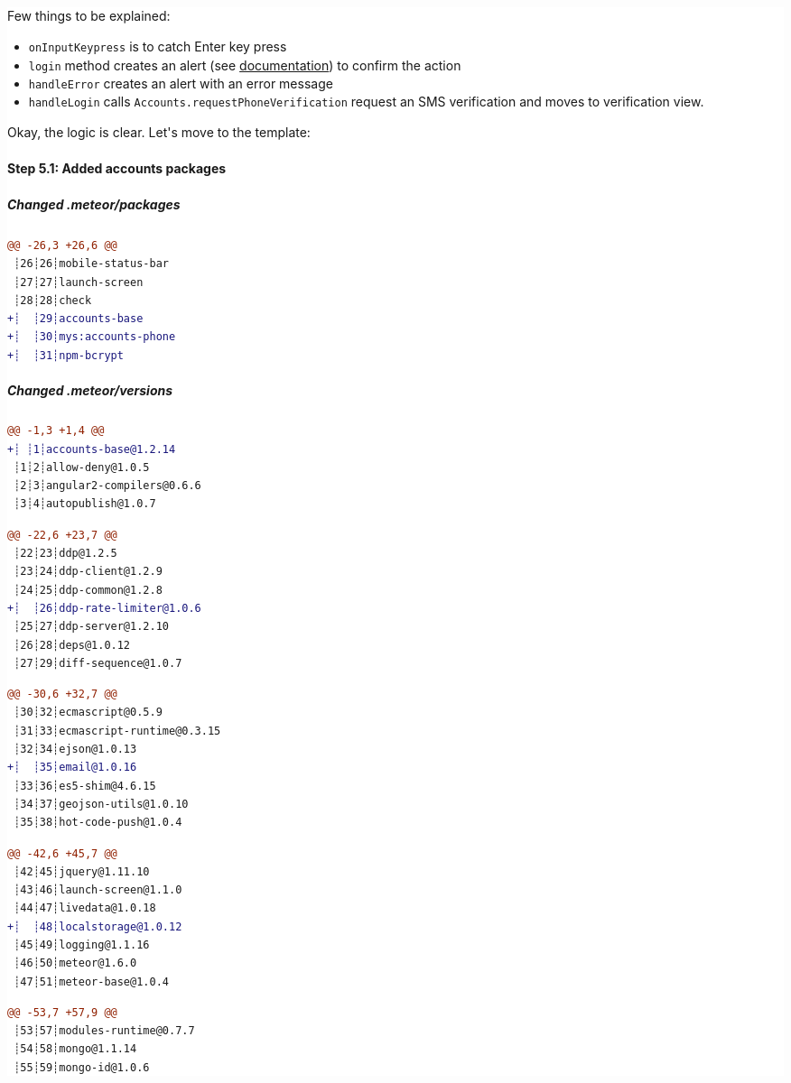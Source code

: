 Few things to be explained:

- `onInputKeypress` is to catch Enter key press
- `login` method creates an alert (see [documentation](http://ionicframework.com/docs/v2/components/#alert)) to confirm the action
- `handleError` creates an alert with an error message
- `handleLogin` calls `Accounts.requestPhoneVerification` request an SMS verification and moves to verification view.

Okay, the logic is clear. Let's move to the template:

[{]: <helper> (diff_step 5.1)
#### Step 5.1: Added accounts packages

##### Changed .meteor/packages
```diff
@@ -26,3 +26,6 @@
 ┊26┊26┊mobile-status-bar
 ┊27┊27┊launch-screen
 ┊28┊28┊check
+┊  ┊29┊accounts-base
+┊  ┊30┊mys:accounts-phone
+┊  ┊31┊npm-bcrypt
```

##### Changed .meteor/versions
```diff
@@ -1,3 +1,4 @@
+┊ ┊1┊accounts-base@1.2.14
 ┊1┊2┊allow-deny@1.0.5
 ┊2┊3┊angular2-compilers@0.6.6
 ┊3┊4┊autopublish@1.0.7
```
```diff
@@ -22,6 +23,7 @@
 ┊22┊23┊ddp@1.2.5
 ┊23┊24┊ddp-client@1.2.9
 ┊24┊25┊ddp-common@1.2.8
+┊  ┊26┊ddp-rate-limiter@1.0.6
 ┊25┊27┊ddp-server@1.2.10
 ┊26┊28┊deps@1.0.12
 ┊27┊29┊diff-sequence@1.0.7
```
```diff
@@ -30,6 +32,7 @@
 ┊30┊32┊ecmascript@0.5.9
 ┊31┊33┊ecmascript-runtime@0.3.15
 ┊32┊34┊ejson@1.0.13
+┊  ┊35┊email@1.0.16
 ┊33┊36┊es5-shim@4.6.15
 ┊34┊37┊geojson-utils@1.0.10
 ┊35┊38┊hot-code-push@1.0.4
```
```diff
@@ -42,6 +45,7 @@
 ┊42┊45┊jquery@1.11.10
 ┊43┊46┊launch-screen@1.1.0
 ┊44┊47┊livedata@1.0.18
+┊  ┊48┊localstorage@1.0.12
 ┊45┊49┊logging@1.1.16
 ┊46┊50┊meteor@1.6.0
 ┊47┊51┊meteor-base@1.0.4
```
```diff
@@ -53,7 +57,9 @@
 ┊53┊57┊modules-runtime@0.7.7
 ┊54┊58┊mongo@1.1.14
 ┊55┊59┊mongo-id@1.0.6
```

[{]: <helper> (diff_step 5.3)
[}]: #
[{]: <helper> (diff_step 5.4)
[}]: #
[{]: <helper> (diff_step 5.5)
[}]: #
[{]: <helper> (diff_step 5.6)
[}]: #
[{]: <helper> (diff_step 5.7)
[}]: #
[{]: <helper> (diff_step 5.8)
[}]: #
[{]: <helper> (diff_step 5.9)
[}]: #
[}]: #
[{]: <helper> (diff_step 5.11)
[}]: #
[{]: <helper> (diff_step 5.12)
[}]: #
[{]: <helper> (diff_step 5.13)
[}]: #
[{]: <helper> (diff_step 5.14)
[}]: #
[{]: <helper> (diff_step 5.15)
[}]: #
[{]: <helper> (diff_step 5.16)
[}]: #
[{]: <helper> (diff_step 5.17)
[}]: #
[{]: <helper> (diff_step 5.18)
[}]: #
[{]: <helper> (diff_step 5.19)
[}]: #
[{]: <helper> (diff_step 5.21)
[}]: #
[{]: <helper> (diff_step 5.22)
[}]: #
[{]: <helper> (diff_step 5.23)
[}]: #
[{]: <helper> (diff_step 5.24)
[}]: #
[{]: <helper> (diff_step 5.25)
[}]: #
[{]: <helper> (diff_step 5.26)
[}]: #
[{]: <helper> (diff_step 5.27)
[}]: #
[{]: <helper> (diff_step 5.28)
[}]: #
[{]: <helper> (diff_step 5.29)
[}]: #
[{]: <helper> (diff_step 5.3)
[}]: #
[{]: <helper> (diff_step 5.31)
[}]: #
[{]: <helper> (diff_step 5.32)
[}]: #
[{]: <helper> (diff_step 5.33)
[}]: #
[{]: <helper> (nav_step next_ref="https://angular-meteor.com/tutorials/whatsapp2/meteor/1.0.0/chats-mutations" prev_ref="https://angular-meteor.com/tutorials/whatsapp2/meteor/1.0.0/messages-page")
[}]: #